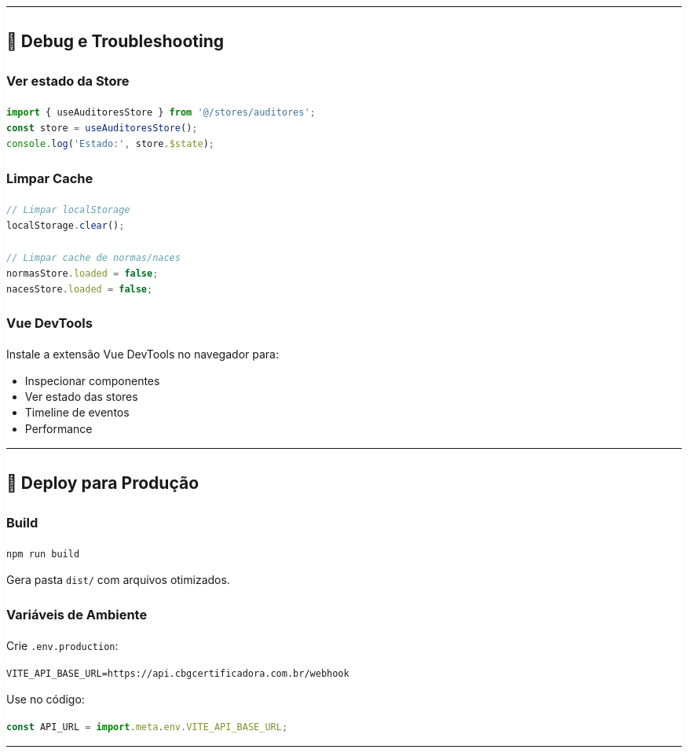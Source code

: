 
---

## 🐛 Debug e Troubleshooting

### Ver estado da Store
```javascript
import { useAuditoresStore } from '@/stores/auditores';
const store = useAuditoresStore();
console.log('Estado:', store.$state);
```

### Limpar Cache
```javascript
// Limpar localStorage
localStorage.clear();

// Limpar cache de normas/naces
normasStore.loaded = false;
nacesStore.loaded = false;
```

### Vue DevTools
Instale a extensão Vue DevTools no navegador para:
- Inspecionar componentes
- Ver estado das stores
- Timeline de eventos
- Performance

---

## 🚀 Deploy para Produção

### Build
```bash
npm run build
```

Gera pasta `dist/` com arquivos otimizados.

### Variáveis de Ambiente
Crie `.env.production`:
```
VITE_API_BASE_URL=https://api.cbgcertificadora.com.br/webhook
```

Use no código:
```javascript
const API_URL = import.meta.env.VITE_API_BASE_URL;
```

---
